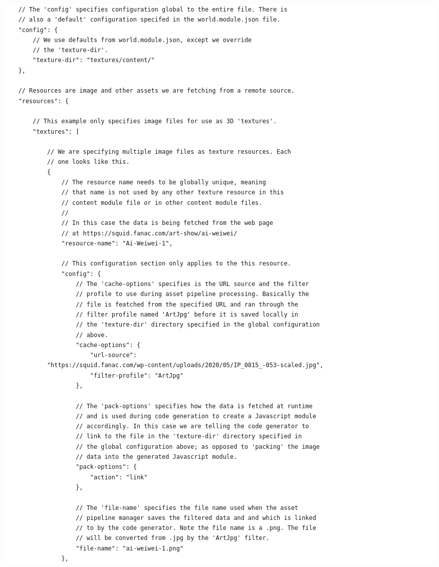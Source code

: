 		// The 'config' specifies configuration global to the entire file. There is 
		// also a 'default' configuration specifed in the world.module.json file.
		"config": {
			// We use defaults from world.module.json, except we override 
			// the 'texture-dir'.
			"texture-dir": "textures/content/"
		},
		
		// Resources are image and other assets we are fetching from a remote source.
		"resources": {
			
			// This example only specifies image files for use as 3D 'textures'.
			"textures": [
			 	
				// We are specifying multiple image files as texture resources. Each 
				// one looks like this.
				{
					// The resource name needs to be globally unique, meaning 
					// that name is not used by any other texture resource in this 
					// content module file or in other content module files.
					// 
					// In this case the data is being fetched from the web page
					// at https://squid.fanac.com/art-show/ai-weiwei/
					"resource-name": "Ai-Weiwei-1",
					
					// This configuration section only applies to the this resource. 
					"config": {
						// The 'cache-options' specifies is the URL source and the filter 
						// profile to use during asset pipeline processing. Basically the
						// file is featched from the specified URL and ran through the
						// filter profile named 'ArtJpg' before it is saved locally in 
						// the 'texture-dir' directory specified in the global configuration
						// above.
						"cache-options": {
							"url-source": 
				"https://squid.fanac.com/wp-content/uploads/2020/05/IP_0815_-053-scaled.jpg",
							"filter-profile": "ArtJpg"
						},
						
						// The 'pack-options' specifies how the data is fetched at runtime
						// and is used during code generation to create a Javascript module
						// accordingly. In this case we are telling the code generator to
						// link to the file in the 'texture-dir' directory specified in 
						// the global configuration above; as opposed to 'packing' the image
						// data into the generated Javascript module.
						"pack-options": {
							"action": "link"
						},
						
						// The 'file-name' specifies the file name used when the asset 
						// pipeline manager saves the filtered data and and which is linked
						// to by the code generator. Note the file name is a .png. The file 
						// will be converted from .jpg by the 'ArtJpg' filter.
						"file-name": "ai-weiwei-1.png"
					},
					